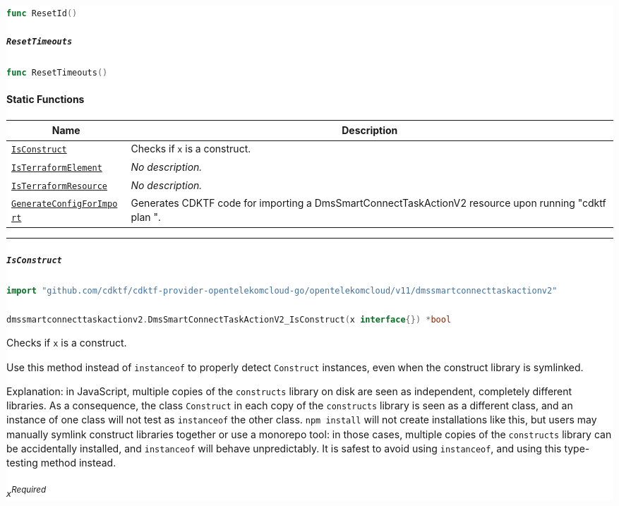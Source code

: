 ```go
func ResetId()
```

##### `ResetTimeouts` <a name="ResetTimeouts" id="@cdktf/provider-opentelekomcloud.dmsSmartConnectTaskActionV2.DmsSmartConnectTaskActionV2.resetTimeouts"></a>

```go
func ResetTimeouts()
```

#### Static Functions <a name="Static Functions" id="Static Functions"></a>

| **Name** | **Description** |
| --- | --- |
| <code><a href="#@cdktf/provider-opentelekomcloud.dmsSmartConnectTaskActionV2.DmsSmartConnectTaskActionV2.isConstruct">IsConstruct</a></code> | Checks if `x` is a construct. |
| <code><a href="#@cdktf/provider-opentelekomcloud.dmsSmartConnectTaskActionV2.DmsSmartConnectTaskActionV2.isTerraformElement">IsTerraformElement</a></code> | *No description.* |
| <code><a href="#@cdktf/provider-opentelekomcloud.dmsSmartConnectTaskActionV2.DmsSmartConnectTaskActionV2.isTerraformResource">IsTerraformResource</a></code> | *No description.* |
| <code><a href="#@cdktf/provider-opentelekomcloud.dmsSmartConnectTaskActionV2.DmsSmartConnectTaskActionV2.generateConfigForImport">GenerateConfigForImport</a></code> | Generates CDKTF code for importing a DmsSmartConnectTaskActionV2 resource upon running "cdktf plan <stack-name>". |

---

##### `IsConstruct` <a name="IsConstruct" id="@cdktf/provider-opentelekomcloud.dmsSmartConnectTaskActionV2.DmsSmartConnectTaskActionV2.isConstruct"></a>

```go
import "github.com/cdktf/cdktf-provider-opentelekomcloud-go/opentelekomcloud/v11/dmssmartconnecttaskactionv2"

dmssmartconnecttaskactionv2.DmsSmartConnectTaskActionV2_IsConstruct(x interface{}) *bool
```

Checks if `x` is a construct.

Use this method instead of `instanceof` to properly detect `Construct`
instances, even when the construct library is symlinked.

Explanation: in JavaScript, multiple copies of the `constructs` library on
disk are seen as independent, completely different libraries. As a
consequence, the class `Construct` in each copy of the `constructs` library
is seen as a different class, and an instance of one class will not test as
`instanceof` the other class. `npm install` will not create installations
like this, but users may manually symlink construct libraries together or
use a monorepo tool: in those cases, multiple copies of the `constructs`
library can be accidentally installed, and `instanceof` will behave
unpredictably. It is safest to avoid using `instanceof`, and using
this type-testing method instead.

###### `x`<sup>Required</sup> <a name="x" id="@cdktf/provider-opentelekomcloud.dmsSmartConnectTaskActionV2.DmsSmartConnectTaskActionV2.isConstruct.parameter.x"></a>
